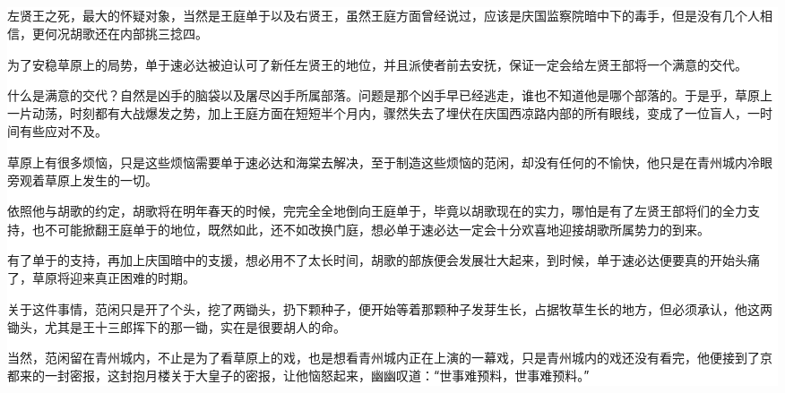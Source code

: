 左贤王之死，最大的怀疑对象，当然是王庭单于以及右贤王，虽然王庭方面曾经说过，应该是庆国监察院暗中下的毒手，但是没有几个人相信，更何况胡歌还在内部挑三捻四。

为了安稳草原上的局势，单于速必达被迫认可了新任左贤王的地位，并且派使者前去安抚，保证一定会给左贤王部将一个满意的交代。

什么是满意的交代？自然是凶手的脑袋以及屠尽凶手所属部落。问题是那个凶手早已经逃走，谁也不知道他是哪个部落的。于是乎，草原上一片动荡，时刻都有大战爆发之势，加上王庭方面在短短半个月内，骤然失去了埋伏在庆国西凉路内部的所有眼线，变成了一位盲人，一时间有些应对不及。

草原上有很多烦恼，只是这些烦恼需要单于速必达和海棠去解决，至于制造这些烦恼的范闲，却没有任何的不愉快，他只是在青州城内冷眼旁观着草原上发生的一切。

依照他与胡歌的约定，胡歌将在明年春天的时候，完完全全地倒向王庭单于，毕竟以胡歌现在的实力，哪怕是有了左贤王部将们的全力支持，也不可能掀翻王庭单于的地位，既然如此，还不如改换门庭，想必单于速必达一定会十分欢喜地迎接胡歌所属势力的到来。

有了单于的支持，再加上庆国暗中的支援，想必用不了太长时间，胡歌的部族便会发展壮大起来，到时候，单于速必达便要真的开始头痛了，草原将迎来真正困难的时期。

关于这件事情，范闲只是开了个头，挖了两锄头，扔下颗种子，便开始等着那颗种子发芽生长，占据牧草生长的地方，但必须承认，他这两锄头，尤其是王十三郎挥下的那一锄，实在是很要胡人的命。

当然，范闲留在青州城内，不止是为了看草原上的戏，也是想看青州城内正在上演的一幕戏，只是青州城内的戏还没有看完，他便接到了京都来的一封密报，这封抱月楼关于大皇子的密报，让他恼怒起来，幽幽叹道：“世事难预料，世事难预料。”

